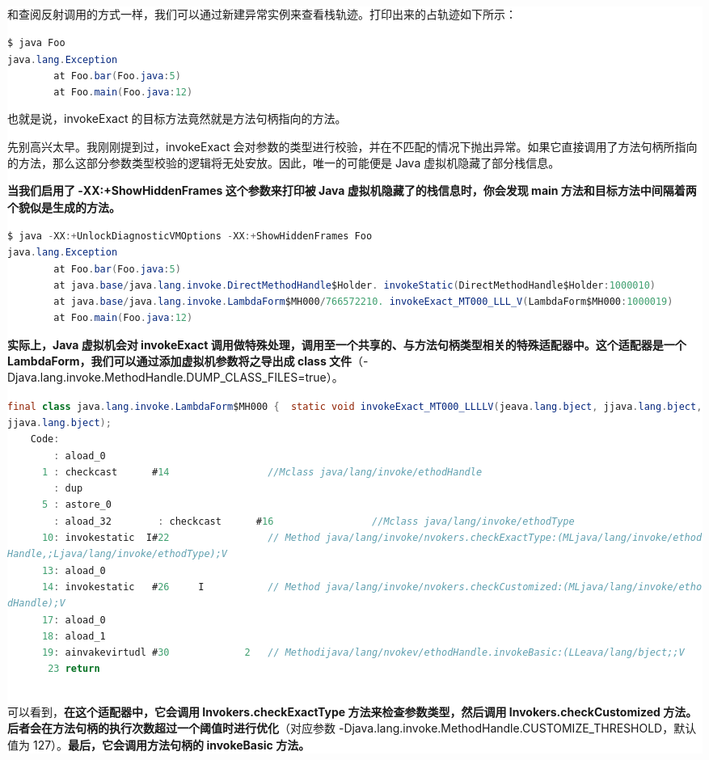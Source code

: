 
和查阅反射调用的方式一样，我们可以通过新建异常实例来查看栈轨迹。打印出来的占轨迹如下所示：

```java
$ java Foo
java.lang.Exception
        at Foo.bar(Foo.java:5)
        at Foo.main(Foo.java:12)
```

也就是说，invokeExact 的目标方法竟然就是方法句柄指向的方法。

先别高兴太早。我刚刚提到过，invokeExact 会对参数的类型进行校验，并在不匹配的情况下抛出异常。如果它直接调用了方法句柄所指向的方法，那么这部分参数类型校验的逻辑将无处安放。因此，唯一的可能便是 Java 虚拟机隐藏了部分栈信息。

**当我们启用了 -XX:+ShowHiddenFrames 这个参数来打印被 Java 虚拟机隐藏了的栈信息时，你会发现 main 方法和目标方法中间隔着两个貌似是生成的方法。**

```java
$ java -XX:+UnlockDiagnosticVMOptions -XX:+ShowHiddenFrames Foo
java.lang.Exception
        at Foo.bar(Foo.java:5)
        at java.base/java.lang.invoke.DirectMethodHandle$Holder. invokeStatic(DirectMethodHandle$Holder:1000010)
        at java.base/java.lang.invoke.LambdaForm$MH000/766572210. invokeExact_MT000_LLL_V(LambdaForm$MH000:1000019)
        at Foo.main(Foo.java:12)
```

**实际上，Java 虚拟机会对 invokeExact 调用做特殊处理，调用至一个共享的、与方法句柄类型相关的特殊适配器中。这个适配器是一个 LambdaForm，我们可以通过添加虚拟机参数将之导出成 class 文件**（-Djava.lang.invoke.MethodHandle.DUMP_CLASS_FILES=true）。

```java
final class java.lang.invoke.LambdaForm$MH000 {  static void invokeExact_MT000_LLLLV(jeava.lang.bject, jjava.lang.bject, jjava.lang.bject);
    Code:
        : aload_0
      1 : checkcast      #14                 //Mclass java/lang/invoke/ethodHandle
        : dup
      5 : astore_0
        : aload_32        : checkcast      #16                 //Mclass java/lang/invoke/ethodType
      10: invokestatic  I#22                 // Method java/lang/invoke/nvokers.checkExactType:(MLjava/lang/invoke/ethodHandle,;Ljava/lang/invoke/ethodType);V
      13: aload_0
      14: invokestatic   #26     I           // Method java/lang/invoke/nvokers.checkCustomized:(MLjava/lang/invoke/ethodHandle);V
      17: aload_0
      18: aload_1
      19: ainvakevirtudl #30             2   // Methodijava/lang/nvokev/ethodHandle.invokeBasic:(LLeava/lang/bject;;V
       23 return
 
```

可以看到，**在这个适配器中，它会调用 Invokers.checkExactType 方法来检查参数类型，然后调用 Invokers.checkCustomized 方法。后者会在方法句柄的执行次数超过一个阈值时进行优化**（对应参数 -Djava.lang.invoke.MethodHandle.CUSTOMIZE_THRESHOLD，默认值为 127）。**最后，它会调用方法句柄的 invokeBasic 方法。**
